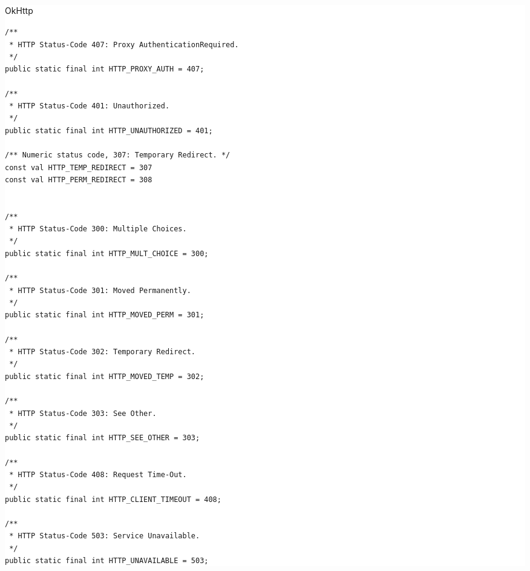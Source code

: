 
OkHttp 

```
/**
 * HTTP Status-Code 407: Proxy AuthenticationRequired.
 */
public static final int HTTP_PROXY_AUTH = 407;

/**
 * HTTP Status-Code 401: Unauthorized.
 */
public static final int HTTP_UNAUTHORIZED = 401;

/** Numeric status code, 307: Temporary Redirect. */
const val HTTP_TEMP_REDIRECT = 307
const val HTTP_PERM_REDIRECT = 308


/**
 * HTTP Status-Code 300: Multiple Choices.
 */
public static final int HTTP_MULT_CHOICE = 300;

/**
 * HTTP Status-Code 301: Moved Permanently.
 */
public static final int HTTP_MOVED_PERM = 301;

/**
 * HTTP Status-Code 302: Temporary Redirect.
 */
public static final int HTTP_MOVED_TEMP = 302;

/**
 * HTTP Status-Code 303: See Other.
 */
public static final int HTTP_SEE_OTHER = 303;

/**
 * HTTP Status-Code 408: Request Time-Out.
 */
public static final int HTTP_CLIENT_TIMEOUT = 408;

/**
 * HTTP Status-Code 503: Service Unavailable.
 */
public static final int HTTP_UNAVAILABLE = 503;
```